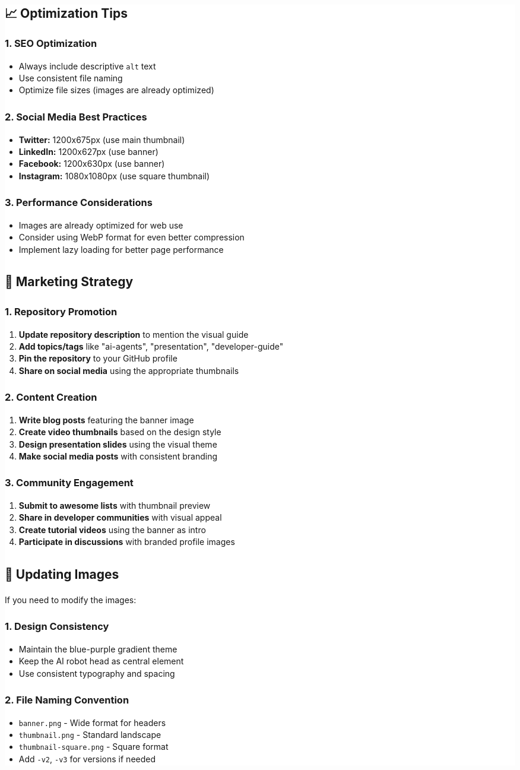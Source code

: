 ## 📈 Optimization Tips

### 1. **SEO Optimization**
- Always include descriptive `alt` text
- Use consistent file naming
- Optimize file sizes (images are already optimized)

### 2. **Social Media Best Practices**
- **Twitter:** 1200x675px (use main thumbnail)
- **LinkedIn:** 1200x627px (use banner)
- **Facebook:** 1200x630px (use banner)
- **Instagram:** 1080x1080px (use square thumbnail)

### 3. **Performance Considerations**
- Images are already optimized for web use
- Consider using WebP format for even better compression
- Implement lazy loading for better page performance

## 🎯 Marketing Strategy

### 1. **Repository Promotion**
1. **Update repository description** to mention the visual guide
2. **Add topics/tags** like "ai-agents", "presentation", "developer-guide"
3. **Pin the repository** to your GitHub profile
4. **Share on social media** using the appropriate thumbnails

### 2. **Content Creation**
1. **Write blog posts** featuring the banner image
2. **Create video thumbnails** based on the design style
3. **Design presentation slides** using the visual theme
4. **Make social media posts** with consistent branding

### 3. **Community Engagement**
1. **Submit to awesome lists** with thumbnail preview
2. **Share in developer communities** with visual appeal
3. **Create tutorial videos** using the banner as intro
4. **Participate in discussions** with branded profile images

## 🔄 Updating Images

If you need to modify the images:

### 1. **Design Consistency**
- Maintain the blue-purple gradient theme
- Keep the AI robot head as central element
- Use consistent typography and spacing

### 2. **File Naming Convention**
- `banner.png` - Wide format for headers
- `thumbnail.png` - Standard landscape
- `thumbnail-square.png` - Square format
- Add `-v2`, `-v3` for versions if needed
